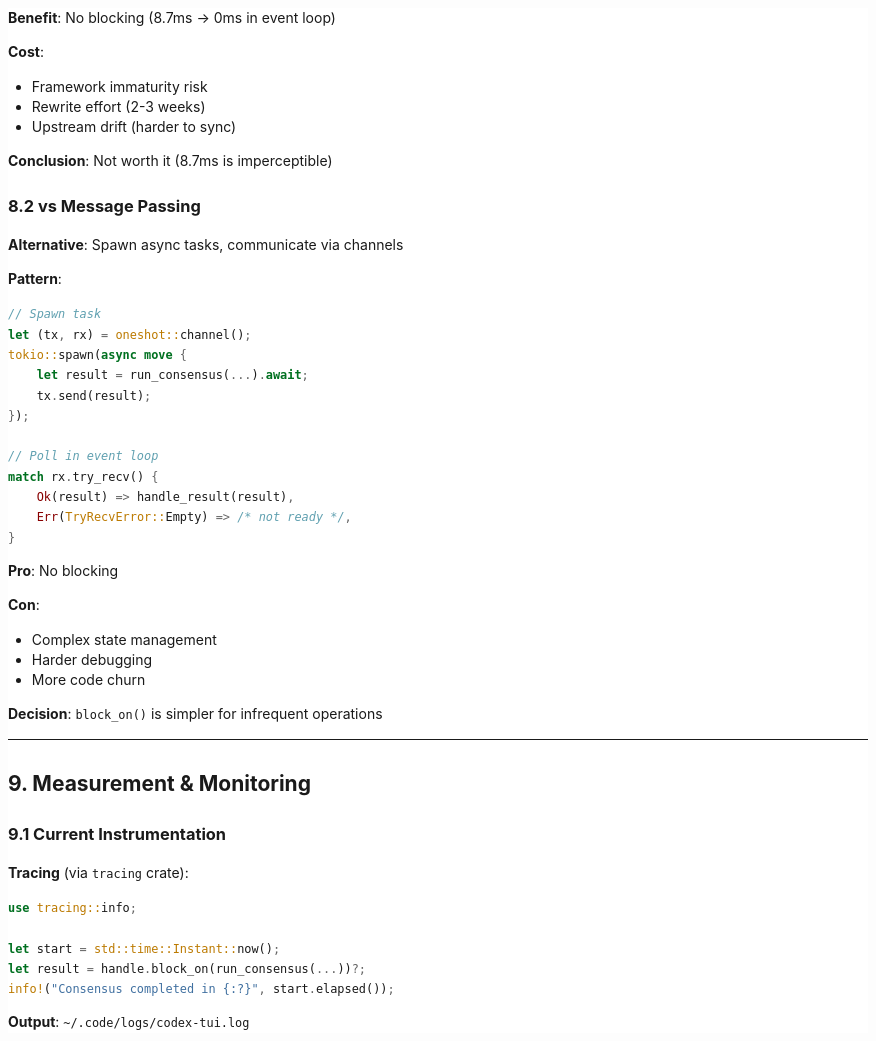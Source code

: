 **Benefit**: No blocking (8.7ms → 0ms in event loop)

**Cost**:
- Framework immaturity risk
- Rewrite effort (2-3 weeks)
- Upstream drift (harder to sync)

**Conclusion**: Not worth it (8.7ms is imperceptible)

### 8.2 vs Message Passing

**Alternative**: Spawn async tasks, communicate via channels

**Pattern**:
```rust
// Spawn task
let (tx, rx) = oneshot::channel();
tokio::spawn(async move {
    let result = run_consensus(...).await;
    tx.send(result);
});

// Poll in event loop
match rx.try_recv() {
    Ok(result) => handle_result(result),
    Err(TryRecvError::Empty) => /* not ready */,
}
```

**Pro**: No blocking

**Con**:
- Complex state management
- Harder debugging
- More code churn

**Decision**: `block_on()` is simpler for infrequent operations

---

## 9. Measurement & Monitoring

### 9.1 Current Instrumentation

**Tracing** (via `tracing` crate):
```rust
use tracing::info;

let start = std::time::Instant::now();
let result = handle.block_on(run_consensus(...))?;
info!("Consensus completed in {:?}", start.elapsed());
```

**Output**: `~/.code/logs/codex-tui.log`
